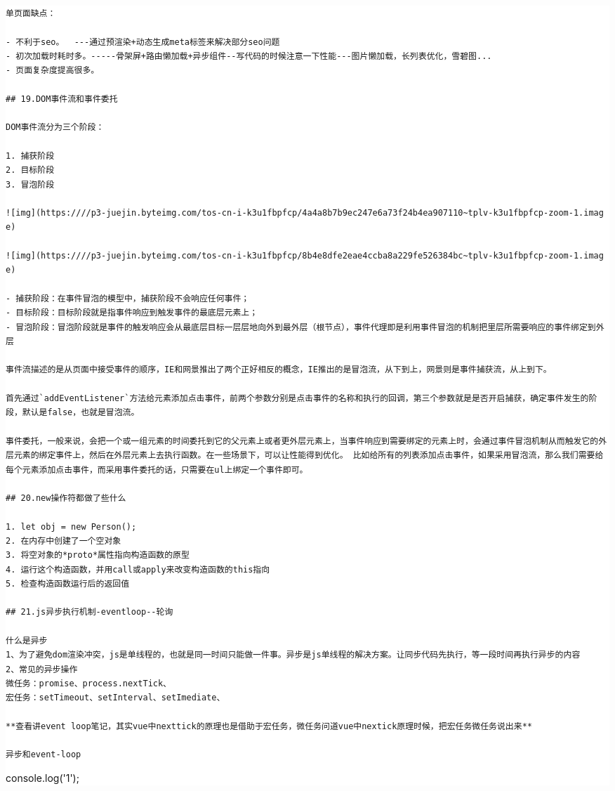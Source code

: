   ```
单页面缺点：

- 不利于seo。  ---通过预渲染+动态生成meta标签来解决部分seo问题
- 初次加载时耗时多。-----骨架屏+路由懒加载+异步组件--写代码的时候注意一下性能---图片懒加载，长列表优化，雪碧图...
- 页面复杂度提高很多。

## 19.DOM事件流和事件委托

DOM事件流分为三个阶段：

1. 捕获阶段
2. 目标阶段
3. 冒泡阶段

![img](https:////p3-juejin.byteimg.com/tos-cn-i-k3u1fbpfcp/4a4a8b7b9ec247e6a73f24b4ea907110~tplv-k3u1fbpfcp-zoom-1.image)

![img](https:////p3-juejin.byteimg.com/tos-cn-i-k3u1fbpfcp/8b4e8dfe2eae4ccba8a229fe526384bc~tplv-k3u1fbpfcp-zoom-1.image)

- 捕获阶段：在事件冒泡的模型中，捕获阶段不会响应任何事件；
- 目标阶段：目标阶段就是指事件响应到触发事件的最底层元素上；
- 冒泡阶段：冒泡阶段就是事件的触发响应会从最底层目标一层层地向外到最外层（根节点），事件代理即是利用事件冒泡的机制把里层所需要响应的事件绑定到外层

事件流描述的是从页面中接受事件的顺序，IE和网景推出了两个正好相反的概念，IE推出的是冒泡流，从下到上，网景则是事件捕获流，从上到下。

首先通过`addEventListener`方法给元素添加点击事件，前两个参数分别是点击事件的名称和执行的回调，第三个参数就是是否开启捕获，确定事件发生的阶段，默认是false，也就是冒泡流。

事件委托，一般来说，会把一个或一组元素的时间委托到它的父元素上或者更外层元素上，当事件响应到需要绑定的元素上时，会通过事件冒泡机制从而触发它的外层元素的绑定事件上，然后在外层元素上去执行函数。在一些场景下，可以让性能得到优化。 比如给所有的列表添加点击事件，如果采用冒泡流，那么我们需要给每个元素添加点击事件，而采用事件委托的话，只需要在ul上绑定一个事件即可。

## 20.new操作符都做了些什么

1. let obj = new Person();
2. 在内存中创建了一个空对象
3. 将空对象的*proto*属性指向构造函数的原型
4. 运行这个构造函数，并用call或apply来改变构造函数的this指向
5. 检查构造函数运行后的返回值

## 21.js异步执行机制-eventloop--轮询

什么是异步
1、为了避免dom渲染冲突，js是单线程的，也就是同一时间只能做一件事。异步是js单线程的解决方案。让同步代码先执行，等一段时间再执行异步的内容
2、常见的异步操作
  微任务：promise、process.nextTick、
  宏任务：setTimeout、setInterval、setImediate、

**查看讲event loop笔记，其实vue中nexttick的原理也是借助于宏任务，微任务问道vue中nextick原理时候，把宏任务微任务说出来**

异步和event-loop

```
console.log('1');

